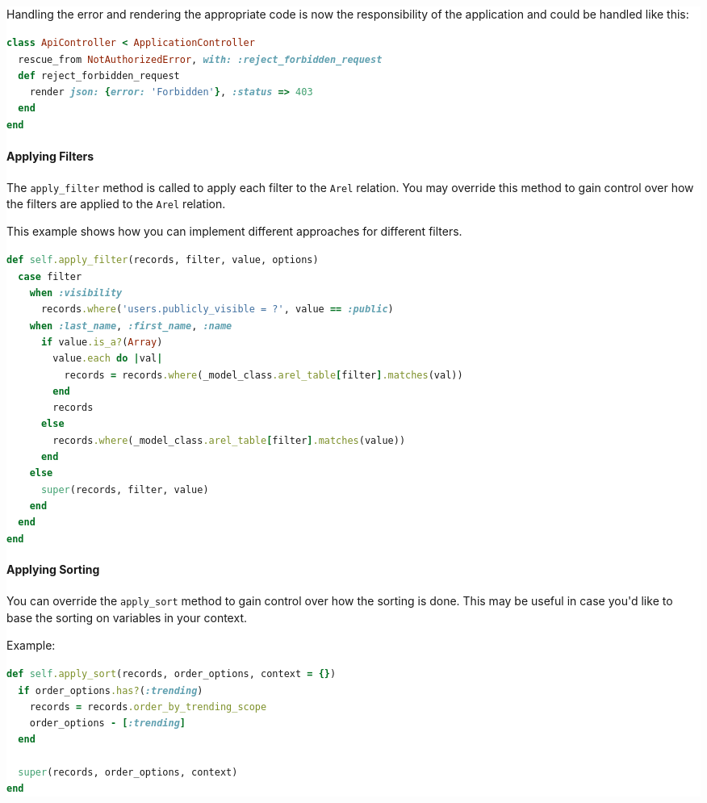 Handling the error and rendering the appropriate code is now the responsibility of the application and could be handled like this:

```ruby
class ApiController < ApplicationController
  rescue_from NotAuthorizedError, with: :reject_forbidden_request
  def reject_forbidden_request
    render json: {error: 'Forbidden'}, :status => 403
  end
end
```


#### Applying Filters

The `apply_filter` method is called to apply each filter to the `Arel` relation. You may override this method to gain control over how the filters are applied to the `Arel` relation.

This example shows how you can implement different approaches for different filters.

```ruby
def self.apply_filter(records, filter, value, options)
  case filter
    when :visibility
      records.where('users.publicly_visible = ?', value == :public)
    when :last_name, :first_name, :name
      if value.is_a?(Array)
        value.each do |val|
          records = records.where(_model_class.arel_table[filter].matches(val))
        end
        records
      else
        records.where(_model_class.arel_table[filter].matches(value))
      end
    else
      super(records, filter, value)
    end
  end
end
```

#### Applying Sorting

You can override the `apply_sort` method to gain control over how the sorting is done. This may be useful in case you'd like to base the sorting on variables in your context.

Example:

```ruby
def self.apply_sort(records, order_options, context = {})
  if order_options.has?(:trending)
    records = records.order_by_trending_scope
    order_options - [:trending]
  end

  super(records, order_options, context)
end
```

